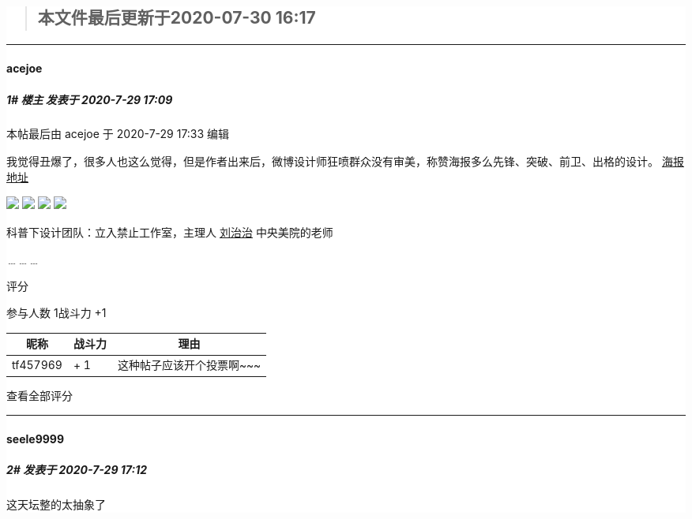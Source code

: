 > ## **本文件最后更新于2020-07-30 16:17** 



*****

####  acejoe  
##### 1#       楼主       发表于 2020-7-29 17:09



 本帖最后由 acejoe 于 2020-7-29 17:33 编辑 

我觉得丑爆了，很多人也这么觉得，但是作者出来后，微博设计师狂喷群众没有审美，称赞海报多么先锋、突破、前卫、出格的设计。
[海报地址](https://weibo.com/5618497910/JdhS90X9p?type=comment#_rnd1596012919982)


<img src="http://wx3.sinaimg.cn/mw690/0068eDY2gy1gh6o11icz4g30830c0e85.gif" referrerpolicy="no-referrer">
<img src="http://wx1.sinaimg.cn/mw690/0068eDY2gy1gh6tvyuqzkj30n00xvtcn.jpg" referrerpolicy="no-referrer">


<img src="http://wx4.sinaimg.cn/large/005thbuply1gh7q1cysnxj322w10ahdx.jpg" referrerpolicy="no-referrer">

<img src="http://wx2.sinaimg.cn/large/005thbuply1gh7q1atq6uj322u1041l1.jpg" referrerpolicy="no-referrer">


科普下设计团队：立入禁止工作室，主理人 [刘治治](https://weibo.com/zhibubuzhizhi?profile_ftype=1&amp;is_all=1#_rnd1596014766402) 中央美院的老师





﹍﹍﹍

评分





 参与人数 1战斗力 +1

|昵称|战斗力|理由|
|----|---|---|
| tf457969| + 1|这种帖子应该开个投票啊~~~|



查看全部评分






*****

####  seele9999  
##### 2#       发表于 2020-7-29 17:12




这天坛整的太抽象了
